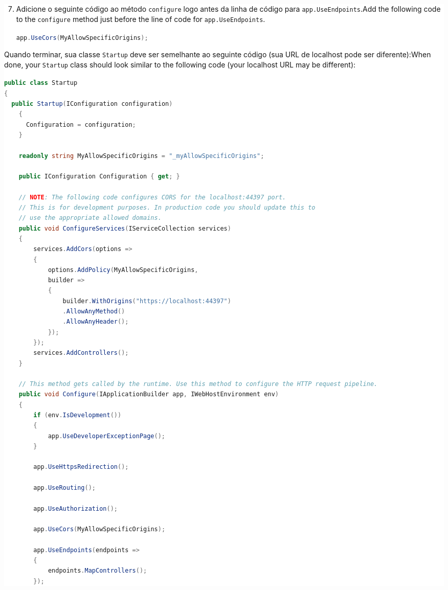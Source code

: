 7. <span data-ttu-id="f0e3c-284">Adicione o seguinte código ao método `configure` logo antes da linha de código para `app.UseEndpoints`.</span><span class="sxs-lookup"><span data-stu-id="f0e3c-284">Add the following code to the `configure` method just before the line of code for `app.UseEndpoints`.</span></span>

    ```csharp
    app.UseCors(MyAllowSpecificOrigins);
    ```

<span data-ttu-id="f0e3c-285">Quando terminar, sua classe `Startup` deve ser semelhante ao seguinte código (sua URL de localhost pode ser diferente):</span><span class="sxs-lookup"><span data-stu-id="f0e3c-285">When done, your `Startup` class should look similar to the following code (your localhost URL may be different):</span></span>

```csharp
public class Startup
{
  public Startup(IConfiguration configuration)
    {
      Configuration = configuration;
    }

    readonly string MyAllowSpecificOrigins = "_myAllowSpecificOrigins";

    public IConfiguration Configuration { get; }

    // NOTE: The following code configures CORS for the localhost:44397 port.
    // This is for development purposes. In production code you should update this to 
    // use the appropriate allowed domains.
    public void ConfigureServices(IServiceCollection services)
    {
        services.AddCors(options =>
        {
            options.AddPolicy(MyAllowSpecificOrigins,
            builder =>
            {
                builder.WithOrigins("https://localhost:44397")
                .AllowAnyMethod()
                .AllowAnyHeader();
            });
        });
        services.AddControllers();
    }

    // This method gets called by the runtime. Use this method to configure the HTTP request pipeline.
    public void Configure(IApplicationBuilder app, IWebHostEnvironment env)
    {
        if (env.IsDevelopment())
        {
            app.UseDeveloperExceptionPage();
        }

        app.UseHttpsRedirection();

        app.UseRouting();

        app.UseAuthorization();

        app.UseCors(MyAllowSpecificOrigins);

        app.UseEndpoints(endpoints =>
        {
            endpoints.MapControllers();
        });
```